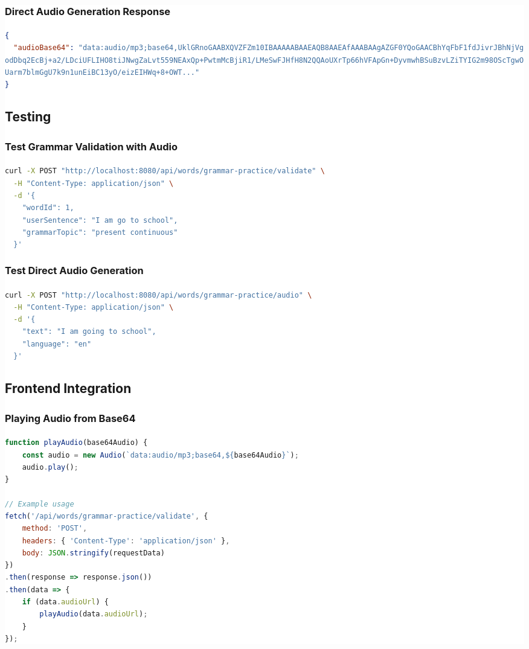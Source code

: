 ### Direct Audio Generation Response
```json
{
  "audioBase64": "data:audio/mp3;base64,UklGRnoGAABXQVZFZm10IBAAAAABAAEAQB8AAEAfAAABAAgAZGF0YQoGAACBhYqFbF1fdJivrJBhNjVgodDbq2EcBj+a2/LDciUFLIHO8tiJNwgZaLvt559NEAxQp+PwtmMcBjiR1/LMeSwFJHfH8N2QQAoUXrTp66hVFApGn+DyvmwhBSuBzvLZiTYIG2m98OScTgwOUarm7blmGgU7k9n1unEiBC13yO/eizEIHWq+8+OWT..."
}
```

## Testing

### Test Grammar Validation with Audio
```bash
curl -X POST "http://localhost:8080/api/words/grammar-practice/validate" \
  -H "Content-Type: application/json" \
  -d '{
    "wordId": 1,
    "userSentence": "I am go to school",
    "grammarTopic": "present continuous"
  }'
```

### Test Direct Audio Generation
```bash
curl -X POST "http://localhost:8080/api/words/grammar-practice/audio" \
  -H "Content-Type: application/json" \
  -d '{
    "text": "I am going to school",
    "language": "en"
  }'
```

## Frontend Integration

### Playing Audio from Base64
```javascript
function playAudio(base64Audio) {
    const audio = new Audio(`data:audio/mp3;base64,${base64Audio}`);
    audio.play();
}

// Example usage
fetch('/api/words/grammar-practice/validate', {
    method: 'POST',
    headers: { 'Content-Type': 'application/json' },
    body: JSON.stringify(requestData)
})
.then(response => response.json())
.then(data => {
    if (data.audioUrl) {
        playAudio(data.audioUrl);
    }
});
```
